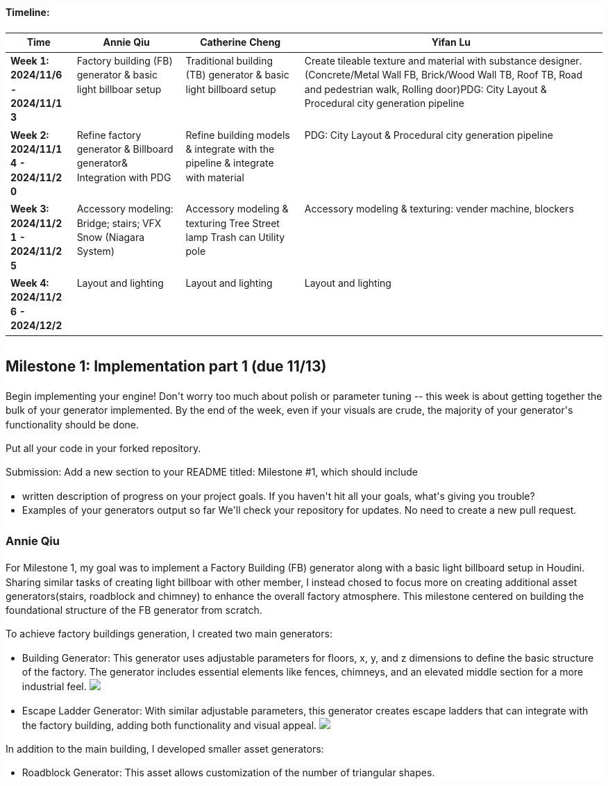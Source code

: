 #### Timeline:
| Time                          | Annie Qiu                                                                                      | Catherine Cheng                                                                              | Yifan Lu                                                                                                   |
|-------------------------------|-----------------------------------------------------------------------------------------------|----------------------------------------------------------------------------------------------|------------------------------------------------------------------------------------------------------------|
| **Week 1: 2024/11/6 - 2024/11/13** | Factory building (FB) generator & basic light billboar setup | Traditional building (TB) generator & basic light billboard setup                            | Create tileable texture and material with substance designer. (Concrete/Metal Wall FB, Brick/Wood Wall TB, Roof TB, Road and pedestrian walk, Rolling door)PDG: City Layout & Procedural city generation pipeline |
| **Week 2: 2024/11/14 - 2024/11/20** | Refine factory generator & Billboard generator& Integration with PDG                                             | Refine building models & integrate with the pipeline & integrate with material                                         | PDG: City Layout & Procedural city generation pipeline                                  |
| **Week 3: 2024/11/21 - 2024/11/25** | Accessory modeling: Bridge; stairs; VFX Snow (Niagara System) | Accessory modeling & texturing Tree Street lamp Trash can Utility pole                   | Accessory modeling & texturing: vender machine, blockers                                                  |
| **Week 4: 2024/11/26 - 2024/12/2**  | Layout and lighting                                                                       | Layout and lighting                                                                         | Layout and lighting                                                                                        |


## Milestone 1: Implementation part 1 (due 11/13)
Begin implementing your engine! Don't worry too much about polish or parameter tuning -- this week is about getting together the bulk of your generator implemented. By the end of the week, even if your visuals are crude, the majority of your generator's functionality should be done.

Put all your code in your forked repository.

Submission: Add a new section to your README titled: Milestone #1, which should include
- written description of progress on your project goals. If you haven't hit all your goals, what's giving you trouble?
- Examples of your generators output so far
We'll check your repository for updates. No need to create a new pull request.

### Annie Qiu
For Milestone 1, my goal was to implement a Factory Building (FB) generator along with a basic light billboard setup in Houdini. Sharing similar tasks of creating light billboar with other member, I instead chosed to focus more on creating additional asset generators(stairs, roadblock and chimney) to enhance the overall factory atmosphere. This milestone centered on building the foundational structure of the FB generator from scratch.

To achieve factory buildings generation, I created two main generators:

- Building Generator: This generator uses adjustable parameters for floors, x, y, and z dimensions to define the basic structure of the factory. The generator includes essential elements like fences, chimneys, and an elevated middle section for a more industrial feel.
![](./img/factory.gif)

- Escape Ladder Generator: With similar adjustable parameters, this generator creates escape ladders that can integrate with the factory building, adding both functionality and visual appeal.
![](./img/stairs.gif)

In addition to the main building, I developed smaller asset generators:

- Roadblock Generator: This asset allows customization of the number of triangular shapes.